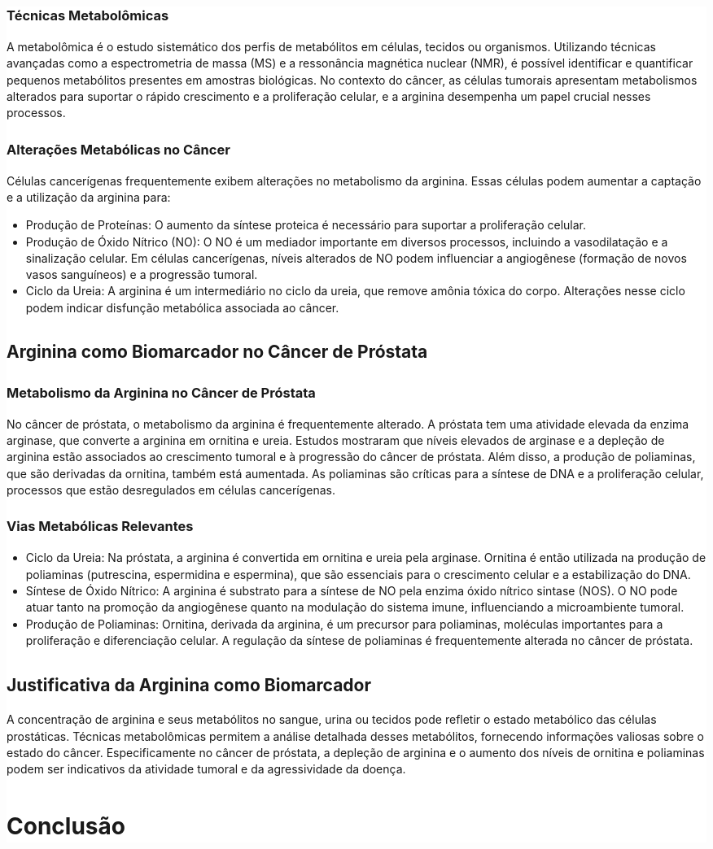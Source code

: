 ### Técnicas Metabolômicas
A metabolômica é o estudo sistemático dos perfis de metabólitos em células, tecidos ou organismos. Utilizando técnicas avançadas como a espectrometria de massa (MS) e a ressonância magnética nuclear (NMR), é possível identificar e quantificar pequenos metabólitos presentes em amostras biológicas. No contexto do câncer, as células tumorais apresentam metabolismos alterados para suportar o rápido crescimento e a proliferação celular, e a arginina desempenha um papel crucial nesses processos.

### Alterações Metabólicas no Câncer
Células cancerígenas frequentemente exibem alterações no metabolismo da arginina. Essas células podem aumentar a captação e a utilização da arginina para:
- Produção de Proteínas: O aumento da síntese proteica é necessário para suportar a proliferação celular.
- Produção de Óxido Nítrico (NO): O NO é um mediador importante em diversos processos, incluindo a vasodilatação e a sinalização celular. Em células cancerígenas, níveis alterados de NO podem influenciar a angiogênese (formação de novos vasos sanguíneos) e a progressão tumoral.
- Ciclo da Ureia: A arginina é um intermediário no ciclo da ureia, que remove amônia tóxica do corpo. Alterações nesse ciclo podem indicar disfunção metabólica associada ao câncer.

## Arginina como Biomarcador no Câncer de Próstata

### Metabolismo da Arginina no Câncer de Próstata
No câncer de próstata, o metabolismo da arginina é frequentemente alterado. A próstata tem uma atividade elevada da enzima arginase, que converte a arginina em ornitina e ureia. Estudos mostraram que níveis elevados de arginase e a depleção de arginina estão associados ao crescimento tumoral e à progressão do câncer de próstata. Além disso, a produção de poliaminas, que são derivadas da ornitina, também está aumentada. As poliaminas são críticas para a síntese de DNA e a proliferação celular, processos que estão desregulados em células cancerígenas.


### Vias Metabólicas Relevantes
- Ciclo da Ureia: Na próstata, a arginina é convertida em ornitina e ureia pela arginase. Ornitina é então utilizada na produção de poliaminas (putrescina, espermidina e espermina), que são essenciais para o crescimento celular e a estabilização do DNA.
- Síntese de Óxido Nítrico: A arginina é substrato para a síntese de NO pela enzima óxido nítrico sintase (NOS). O NO pode atuar tanto na promoção da angiogênese quanto na modulação do sistema imune, influenciando a microambiente tumoral.
- Produção de Poliaminas: Ornitina, derivada da arginina, é um precursor para poliaminas, moléculas importantes para a proliferação e diferenciação celular. A regulação da síntese de poliaminas é frequentemente alterada no câncer de próstata.

## Justificativa da Arginina como Biomarcador
A concentração de arginina e seus metabólitos no sangue, urina ou tecidos pode refletir o estado metabólico das células prostáticas. Técnicas metabolômicas permitem a análise detalhada desses metabólitos, fornecendo informações valiosas sobre o estado do câncer. Especificamente no câncer de próstata, a depleção de arginina e o aumento dos níveis de ornitina e poliaminas podem ser indicativos da atividade tumoral e da agressividade da doença.

# Conclusão

